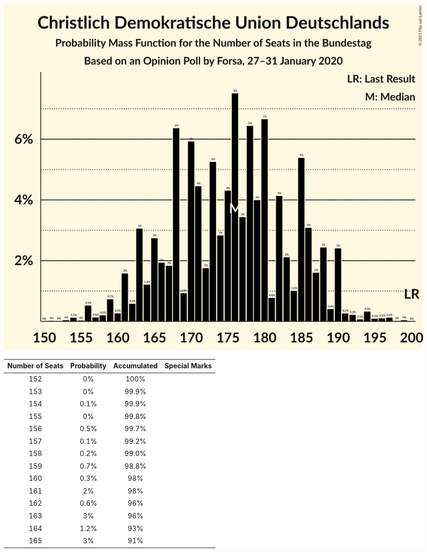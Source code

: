 ![Graph with seats probability mass function not yet produced](2020-01-31-Forsa-seats-pmf-christlichdemokratischeuniondeutschlands.png "Seats Probability Mass Function")

| Number of Seats | Probability | Accumulated | Special Marks |
|:---------------:|:-----------:|:-----------:|:-------------:|
| 152 | 0% | 100% |  |
| 153 | 0% | 99.9% |  |
| 154 | 0.1% | 99.9% |  |
| 155 | 0% | 99.8% |  |
| 156 | 0.5% | 99.7% |  |
| 157 | 0.1% | 99.2% |  |
| 158 | 0.2% | 99.0% |  |
| 159 | 0.7% | 98.8% |  |
| 160 | 0.3% | 98% |  |
| 161 | 2% | 98% |  |
| 162 | 0.6% | 96% |  |
| 163 | 3% | 96% |  |
| 164 | 1.2% | 93% |  |
| 165 | 3% | 91% |  |